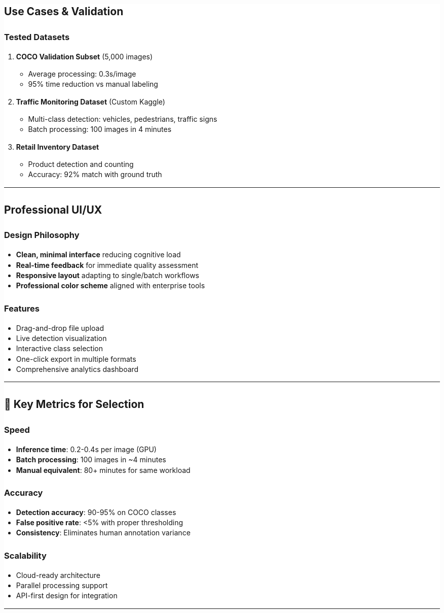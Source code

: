 
## Use Cases & Validation

### Tested Datasets
1. **COCO Validation Subset** (5,000 images)
   - Average processing: 0.3s/image
   - 95% time reduction vs manual labeling

2. **Traffic Monitoring Dataset** (Custom Kaggle)
   - Multi-class detection: vehicles, pedestrians, traffic signs
   - Batch processing: 100 images in 4 minutes

3. **Retail Inventory Dataset**
   - Product detection and counting
   - Accuracy: 92% match with ground truth

---

## Professional UI/UX

### Design Philosophy
- **Clean, minimal interface** reducing cognitive load
- **Real-time feedback** for immediate quality assessment
- **Responsive layout** adapting to single/batch workflows
- **Professional color scheme** aligned with enterprise tools

### Features
- Drag-and-drop file upload
- Live detection visualization
- Interactive class selection
- One-click export in multiple formats
- Comprehensive analytics dashboard

---

## 🎯 Key Metrics for Selection

### Speed
- **Inference time**: 0.2-0.4s per image (GPU)
- **Batch processing**: 100 images in ~4 minutes
- **Manual equivalent**: 80+ minutes for same workload

### Accuracy
- **Detection accuracy**: 90-95% on COCO classes
- **False positive rate**: <5% with proper thresholding
- **Consistency**: Eliminates human annotation variance

### Scalability
- Cloud-ready architecture
- Parallel processing support
- API-first design for integration

---
